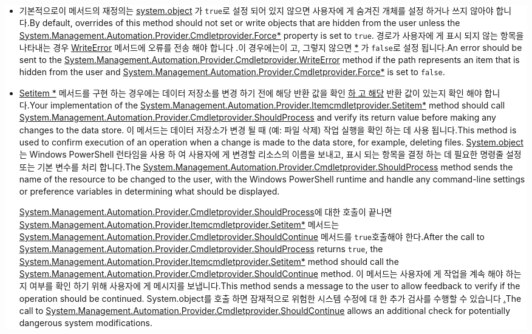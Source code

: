 - <span data-ttu-id="0f1cf-208">기본적으로이 메서드의 재정의는 [system.object](/dotnet/api/System.Management.Automation.Provider.CmdletProvider.Force) 가 `true`로 설정 되어 있지 않으면 사용자에 게 숨겨진 개체를 설정 하거나 쓰지 않아야 합니다.</span><span class="sxs-lookup"><span data-stu-id="0f1cf-208">By default, overrides of this method should not set or write objects that are hidden from the user unless the [System.Management.Automation.Provider.Cmdletprovider.Force\*](/dotnet/api/System.Management.Automation.Provider.CmdletProvider.Force) property is set to `true`.</span></span> <span data-ttu-id="0f1cf-209">경로가 사용자에 게 표시 되지 않는 항목을 나타내는 경우 [WriteError](/dotnet/api/System.Management.Automation.Provider.CmdletProvider.WriteError) 메서드에 오류를 전송 해야 합니다 .이 경우에는이 고, 그렇지 않으면 [\*](/dotnet/api/System.Management.Automation.Provider.CmdletProvider.Force) 가 `false`로 설정 됩니다.</span><span class="sxs-lookup"><span data-stu-id="0f1cf-209">An error should be sent to the [System.Management.Automation.Provider.Cmdletprovider.WriteError](/dotnet/api/System.Management.Automation.Provider.CmdletProvider.WriteError) method if the path represents an item that is hidden from the user and [System.Management.Automation.Provider.Cmdletprovider.Force\*](/dotnet/api/System.Management.Automation.Provider.CmdletProvider.Force) is set to `false`.</span></span>

- <span data-ttu-id="0f1cf-210">[Setitem \*](/dotnet/api/System.Management.Automation.Provider.ItemCmdletProvider.SetItem) 메서드를 구현 하는 경우에는 데이터 저장소를 변경 하기 전에 해당 반환 값을 확인 [하 고 해당](/dotnet/api/System.Management.Automation.Provider.CmdletProvider.ShouldProcess) 반환 값이 있는지 확인 해야 합니다.</span><span class="sxs-lookup"><span data-stu-id="0f1cf-210">Your implementation of the [System.Management.Automation.Provider.Itemcmdletprovider.Setitem\*](/dotnet/api/System.Management.Automation.Provider.ItemCmdletProvider.SetItem) method should call [System.Management.Automation.Provider.Cmdletprovider.ShouldProcess](/dotnet/api/System.Management.Automation.Provider.CmdletProvider.ShouldProcess) and verify its return value before making any changes to the data store.</span></span> <span data-ttu-id="0f1cf-211">이 메서드는 데이터 저장소가 변경 될 때 (예: 파일 삭제) 작업 실행을 확인 하는 데 사용 됩니다.</span><span class="sxs-lookup"><span data-stu-id="0f1cf-211">This method is used to confirm execution of an operation when a change is made to the data store, for example, deleting files.</span></span> <span data-ttu-id="0f1cf-212">[System.object](/dotnet/api/System.Management.Automation.Provider.CmdletProvider.ShouldProcess) 는 Windows PowerShell 런타임을 사용 하 여 사용자에 게 변경할 리소스의 이름을 보내고, 표시 되는 항목을 결정 하는 데 필요한 명령줄 설정 또는 기본 변수를 처리 합니다.</span><span class="sxs-lookup"><span data-stu-id="0f1cf-212">The [System.Management.Automation.Provider.Cmdletprovider.ShouldProcess](/dotnet/api/System.Management.Automation.Provider.CmdletProvider.ShouldProcess) method sends the name of the resource to be changed to the user, with the Windows PowerShell runtime and handle any command-line settings or preference variables in determining what should be displayed.</span></span>

  <span data-ttu-id="0f1cf-213">[System.Management.Automation.Provider.Cmdletprovider.ShouldProcess](/dotnet/api/System.Management.Automation.Provider.CmdletProvider.ShouldProcess)에 대한 호출이 끝나면 [System.Management.Automation.Provider.Itemcmdletprovider.Setitem\*](/dotnet/api/System.Management.Automation.Provider.ItemCmdletProvider.SetItem) 메서드는 [System.Management.Automation.Provider.Cmdletprovider.ShouldContinue](/dotnet/api/System.Management.Automation.Provider.CmdletProvider.ShouldContinue) 메서드를 `true`호출해야 한다.</span><span class="sxs-lookup"><span data-stu-id="0f1cf-213">After the call to [System.Management.Automation.Provider.Cmdletprovider.ShouldProcess](/dotnet/api/System.Management.Automation.Provider.CmdletProvider.ShouldProcess) returns `true`, the [System.Management.Automation.Provider.Itemcmdletprovider.Setitem\*](/dotnet/api/System.Management.Automation.Provider.ItemCmdletProvider.SetItem) method should call the [System.Management.Automation.Provider.Cmdletprovider.ShouldContinue](/dotnet/api/System.Management.Automation.Provider.CmdletProvider.ShouldContinue) method.</span></span> <span data-ttu-id="0f1cf-214">이 메서드는 사용자에 게 작업을 계속 해야 하는지 여부를 확인 하기 위해 사용자에 게 메시지를 보냅니다.</span><span class="sxs-lookup"><span data-stu-id="0f1cf-214">This method sends a message to the user to allow feedback to verify if the operation should be continued.</span></span> <span data-ttu-id="0f1cf-215">System.object를 호출 하면 잠재적으로 위험한 시스템 수정에 대 한 추가 검사를 수행할 수 있습니다 [.](/dotnet/api/System.Management.Automation.Provider.CmdletProvider.ShouldContinue)</span><span class="sxs-lookup"><span data-stu-id="0f1cf-215">The call to [System.Management.Automation.Provider.Cmdletprovider.ShouldContinue](/dotnet/api/System.Management.Automation.Provider.CmdletProvider.ShouldContinue) allows an additional check for potentially dangerous system modifications.</span></span>
